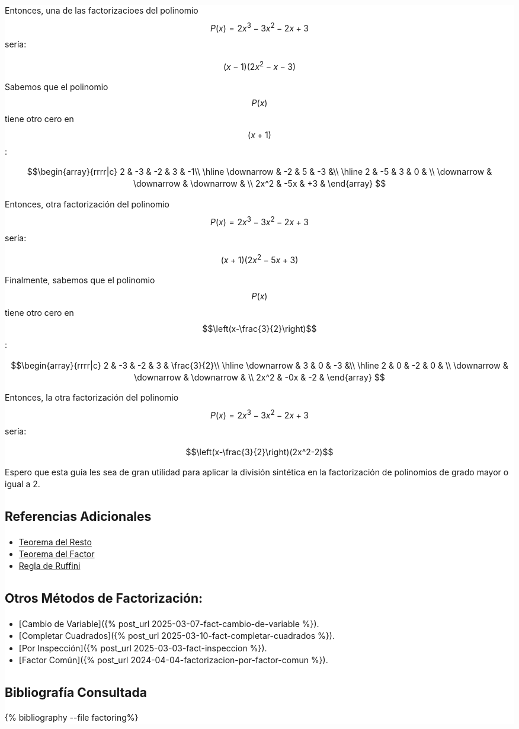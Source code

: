 Entonces, una de las factorizacioes del polinomio $$P(x) = 2x^3-3x^2-2x+3$$ sería:

$$(x-1)(2x^2-x-3)$$

Sabemos que el polinomio $$P(x)$$ tiene otro cero en $$(x+1)$$:

$$\begin{array}{rrrr|c}
2 & -3 & -2 & 3 & -1\\
\hline
\downarrow & -2 & 5 & -3 &\\
\hline     
2 & -5 & 3 & 0 & \\
\downarrow & \downarrow & \downarrow & \\
2x^2 & -5x & +3 &
\end{array}
$$

Entonces, otra factorización del polinomio $$P(x) = 2x^3-3x^2-2x+3$$ sería:

$$(x+1)(2x^2-5x+3)$$

Finalmente, sabemos que el polinomio $$P(x)$$ tiene otro cero en $$\left(x-\frac{3}{2}\right)$$:

$$\begin{array}{rrrr|c}
2 & -3 & -2 & 3 & \frac{3}{2}\\
\hline
\downarrow & 3 & 0 & -3 &\\
\hline     
2 & 0 & -2 & 0 & \\
\downarrow & \downarrow & \downarrow & \\
2x^2 & -0x & -2 &
\end{array}
$$

Entonces, la otra factorización del polinomio $$P(x) = 2x^3-3x^2-2x+3$$ sería:

$$\left(x-\frac{3}{2}\right)(2x^2-2)$$

Espero que esta guía les sea de gran utilidad para aplicar la división sintética en la factorización de polinomios de grado mayor o igual a 2.

## Referencias Adicionales

* [Teorema del Resto][1]
* [Teorema del Factor][2]
* [Regla de Ruffini][3]

## Otros Métodos de Factorización:

* [Cambio de Variable]({% post_url 2025-03-07-fact-cambio-de-variable %}).
* [Completar Cuadrados]({% post_url 2025-03-10-fact-completar-cuadrados %}).
* [Por Inspección]({% post_url 2025-03-03-fact-inspeccion %}).
* [Factor Común]({% post_url 2024-04-04-factorizacion-por-factor-comun %}).

## Bibliografía Consultada

{% bibliography --file factoring%}




[1]: https://es.wikipedia.org/wiki/Teorema_del_resto
[2]: https://es.wikipedia.org/wiki/Teorema_del_factor
[3]: https://es.wikipedia.org/wiki/Regla_de_Ruffini